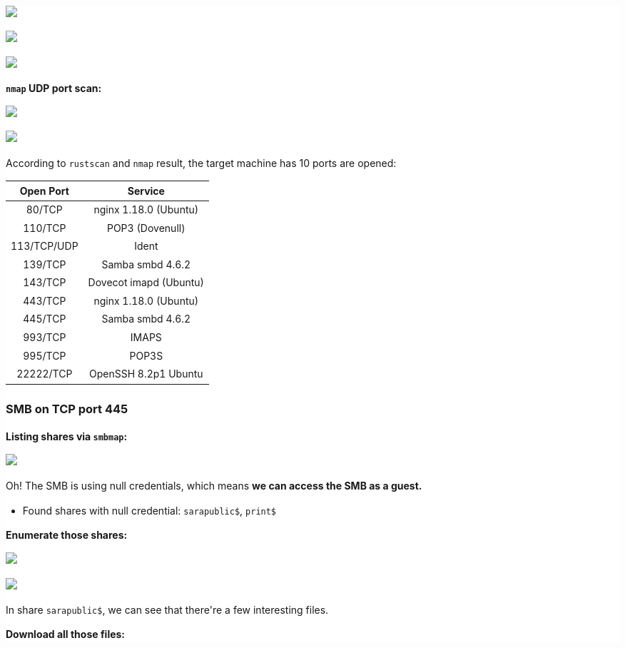 ![](https://raw.githubusercontent.com/siunam321/CTF-Writeups/main/VulnHub/digitalworld.local:VENGEANCE/images/Pasted%20image%2020230823104039.png)

![](https://raw.githubusercontent.com/siunam321/CTF-Writeups/main/VulnHub/digitalworld.local:VENGEANCE/images/Pasted%20image%2020230823104536.png)

![](https://raw.githubusercontent.com/siunam321/CTF-Writeups/main/VulnHub/digitalworld.local:VENGEANCE/images/Pasted%20image%2020230823104553.png)

**`nmap` UDP port scan:**

![](https://raw.githubusercontent.com/siunam321/CTF-Writeups/main/VulnHub/digitalworld.local:VENGEANCE/images/Pasted%20image%2020230823104055.png)

![](https://raw.githubusercontent.com/siunam321/CTF-Writeups/main/VulnHub/digitalworld.local:VENGEANCE/images/Pasted%20image%2020230823105216.png)

According to `rustscan` and `nmap` result, the target machine has 10 ports are opened:

|Open Port         | Service                       |
|:---:             |:---:                          |
|80/TCP            | nginx 1.18.0 (Ubuntu)         |
|110/TCP           | POP3 (Dovenull)               |
|113/TCP/UDP       | Ident                         |
|139/TCP           | Samba smbd 4.6.2              |
|143/TCP           | Dovecot imapd (Ubuntu)        |
|443/TCP           | nginx 1.18.0 (Ubuntu)         |
|445/TCP           | Samba smbd 4.6.2              |
|993/TCP           | IMAPS                         |
|995/TCP           | POP3S                         |
|22222/TCP         | OpenSSH 8.2p1 Ubuntu          |

### SMB on TCP port 445

**Listing shares via `smbmap`:**

![](https://raw.githubusercontent.com/siunam321/CTF-Writeups/main/VulnHub/digitalworld.local:VENGEANCE/images/Pasted%20image%2020230823104233.png)

Oh! The SMB is using null credentials, which means **we can access the SMB as a guest.**

- Found shares with null credential: `sarapublic$`, `print$`

**Enumerate those shares:**

![](https://raw.githubusercontent.com/siunam321/CTF-Writeups/main/VulnHub/digitalworld.local:VENGEANCE/images/Pasted%20image%2020230823104450.png)

![](https://raw.githubusercontent.com/siunam321/CTF-Writeups/main/VulnHub/digitalworld.local:VENGEANCE/images/Pasted%20image%2020230823104501.png)

In share `sarapublic$`, we can see that there're a few interesting files.

**Download all those files:**
